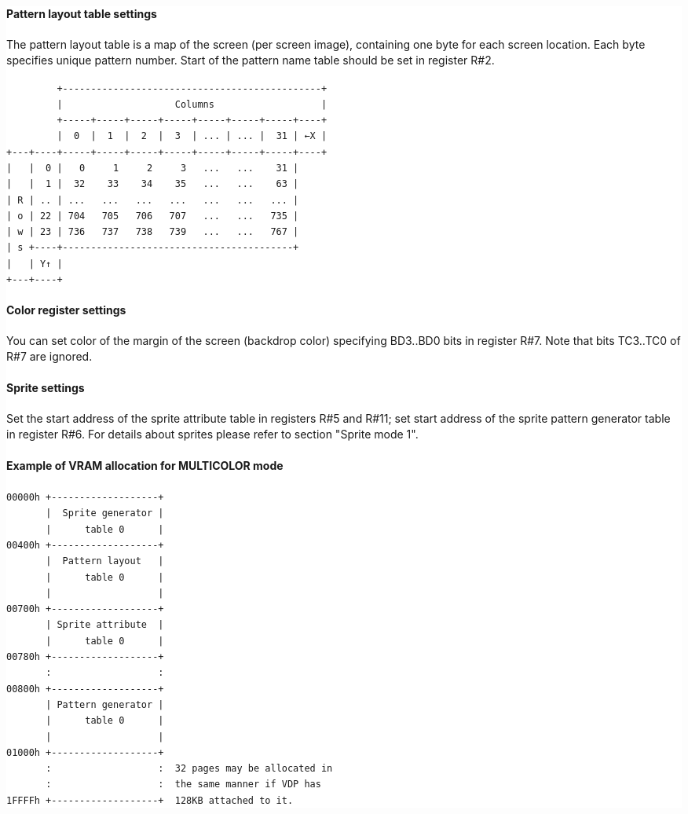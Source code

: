 #### Pattern layout table settings

The pattern layout table is a map of the screen (per screen image), containing one byte for each screen location. Each byte specifies unique pattern number. Start of the pattern name table should be set in register R#2.

```
         +----------------------------------------------+
         |                    Columns                   |
         +-----+-----+-----+-----+-----+-----+-----+----+
         |  0  |  1  |  2  |  3  | ... | ... |  31 | ←X |
+---+----+-----+-----+-----+-----+-----+-----+-----+----+
|   |  0 |   0     1     2     3   ...   ...    31 |
|   |  1 |  32    33    34    35   ...   ...    63 |
| R | .. | ...   ...   ...   ...   ...   ...   ... |
| o | 22 | 704   705   706   707   ...   ...   735 |
| w | 23 | 736   737   738   739   ...   ...   767 |
| s +----+-----------------------------------------+
|   | Y↑ |
+---+----+
```

#### Color register settings

You can set color of the margin of the screen (backdrop color) specifying BD3..BD0 bits in register R#7. Note that bits TC3..TC0 of R#7 are ignored.

#### Sprite settings

Set the start address of the sprite attribute table in registers R#5 and R#11; set start address of the sprite pattern generator table in register R#6. For details about sprites please refer to section "Sprite mode 1".

#### Example of VRAM allocation for MULTICOLOR mode

```
00000h +-------------------+
       |  Sprite generator |
       |      table 0      |
00400h +-------------------+
       |  Pattern layout   |
       |      table 0      |
       |                   |
00700h +-------------------+
       | Sprite attribute  |
       |      table 0      |
00780h +-------------------+
       :                   :
00800h +-------------------+
       | Pattern generator |
       |      table 0      |
       |                   |
01000h +-------------------+
       :                   :  32 pages may be allocated in
       :                   :  the same manner if VDP has
1FFFFh +-------------------+  128KB attached to it.
```
